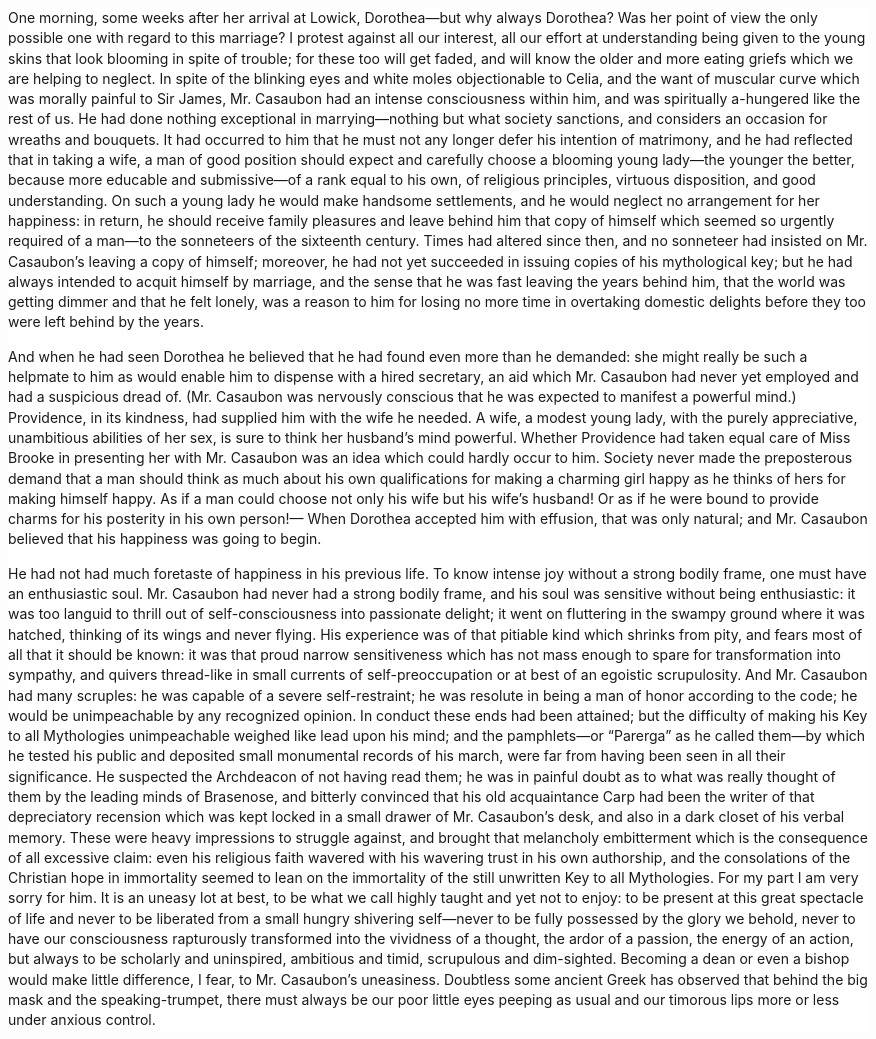 One morning, some weeks after her arrival at Lowick, Dorothea—but why always Dorothea? Was her point of view the only possible one with regard to this marriage? I protest against all our interest, all our effort at understanding being given to the young skins that look blooming in spite of trouble; for these too will get faded, and will know the older and more eating griefs which we are helping to neglect. In spite of the blinking eyes and white moles objectionable to Celia, and the want of muscular curve which was morally painful to Sir James, Mr. Casaubon had an intense consciousness within him, and was spiritually a-hungered like the rest of us. He had done nothing exceptional in marrying—nothing but what society sanctions, and considers an occasion for wreaths and bouquets. It had occurred to him that he must not any longer defer his intention of matrimony, and he had reflected that in taking a wife, a man of good position should expect and carefully choose a blooming young lady—the younger the better, because more educable and submissive—of a rank equal to his own, of religious principles, virtuous disposition, and good understanding. On such a young lady he would make handsome settlements, and he would neglect no arrangement for her happiness: in return, he should receive family pleasures and leave behind him that copy of himself which seemed so urgently required of a man—to the sonneteers of the sixteenth century. Times had altered since then, and no sonneteer had insisted on Mr. Casaubon’s leaving a copy of himself; moreover, he had not yet succeeded in issuing copies of his mythological key; but he had always intended to acquit himself by marriage, and the sense that he was fast leaving the years behind him, that the world was getting dimmer and that he felt lonely, was a reason to him for losing no more time in overtaking domestic delights before they too were left behind by the years. 

And when he had seen Dorothea he believed that he had found even more than he demanded: she might really be such a helpmate to him as would enable him to dispense with a hired secretary, an aid which Mr. Casaubon had never yet employed and had a suspicious dread of. (Mr. Casaubon was nervously conscious that he was expected to manifest a powerful mind.) Providence, in its kindness, had supplied him with the wife he needed. A wife, a modest young lady, with the purely appreciative, unambitious abilities of her sex, is sure to think her husband’s mind powerful. Whether Providence had taken equal care of Miss Brooke in presenting her with Mr. Casaubon was an idea which could hardly occur to him. Society never made the preposterous demand that a man should think as much about his own qualifications for making a charming girl happy as he thinks of hers for making himself happy. As if a man could choose not only his wife but his wife’s husband! Or as if he were bound to provide charms for his posterity in his own person!— When Dorothea accepted him with effusion, that was only natural; and Mr. Casaubon believed that his happiness was going to begin. 

He had not had much foretaste of happiness in his previous life. To know intense joy without a strong bodily frame, one must have an enthusiastic soul. Mr. Casaubon had never had a strong bodily frame, and his soul was sensitive without being enthusiastic: it was too languid to thrill out of self-consciousness into passionate delight; it went on fluttering in the swampy ground where it was hatched, thinking of its wings and never flying. His experience was of that pitiable kind which shrinks from pity, and fears most of all that it should be known: it was that proud narrow sensitiveness which has not mass enough to spare for transformation into sympathy, and quivers thread-like in small currents of self-preoccupation or at best of an egoistic scrupulosity. And Mr. Casaubon had many scruples: he was capable of a severe self-restraint; he was resolute in being a man of honor according to the code; he would be unimpeachable by any recognized opinion. In conduct these ends had been attained; but the difficulty of making his Key to all Mythologies unimpeachable weighed like lead upon his mind; and the pamphlets—or “Parerga” as he called them—by which he tested his public and deposited small monumental records of his march, were far from having been seen in all their significance. He suspected the Archdeacon of not having read them; he was in painful doubt as to what was really thought of them by the leading minds of Brasenose, and bitterly convinced that his old acquaintance Carp had been the writer of that depreciatory recension which was kept locked in a small drawer of Mr. Casaubon’s desk, and also in a dark closet of his verbal memory. These were heavy impressions to struggle against, and brought that melancholy embitterment which is the consequence of all excessive claim: even his religious faith wavered with his wavering trust in his own authorship, and the consolations of the Christian hope in immortality seemed to lean on the immortality of the still unwritten Key to all Mythologies. For my part I am very sorry for him. It is an uneasy lot at best, to be what we call highly taught and yet not to enjoy: to be present at this great spectacle of life and never to be liberated from a small hungry shivering self—never to be fully possessed by the glory we behold, never to have our consciousness rapturously transformed into the vividness of a thought, the ardor of a passion, the energy of an action, but always to be scholarly and uninspired, ambitious and timid, scrupulous and dim-sighted. Becoming a dean or even a bishop would make little difference, I fear, to Mr. Casaubon’s uneasiness. Doubtless some ancient Greek has observed that behind the big mask and the speaking-trumpet, there must always be our poor little eyes peeping as usual and our timorous lips more or less under anxious control. 
